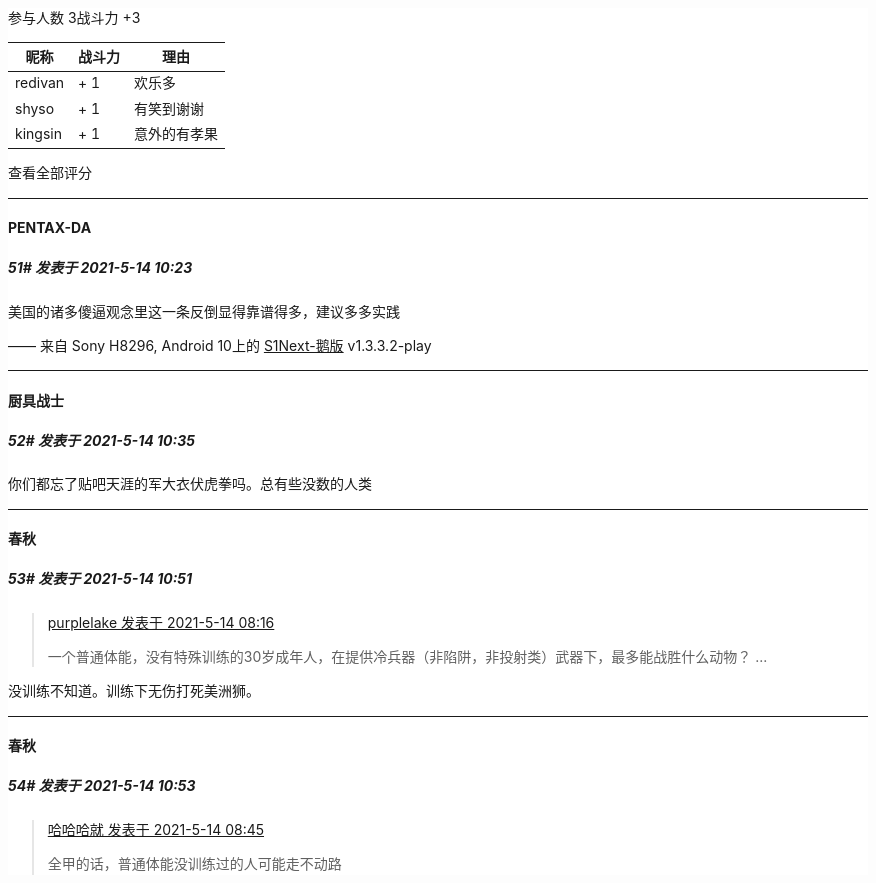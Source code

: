  参与人数 3战斗力 +3

|昵称|战斗力|理由|
|----|---|---|
| redivan| + 1|欢乐多|
| shyso| + 1|有笑到谢谢|
| kingsin| + 1|意外的有孝果|


查看全部评分


*****

####  PENTAX-DA  
##### 51#       发表于 2021-5-14 10:23


美国的诸多傻逼观念里这一条反倒显得靠谱得多，建议多多实践

—— 来自 Sony H8296, Android 10上的 [S1Next-鹅版](https://github.com/ykrank/S1-Next/releases) v1.3.3.2-play


*****

####  厨具战士  
##### 52#       发表于 2021-5-14 10:35


你们都忘了贴吧天涯的军大衣伏虎拳吗。总有些没数的人类


*****

####  春秋  
##### 53#       发表于 2021-5-14 10:51


<blockquote><a href="httphttps://bbs.saraba1st.com/2b/forum.php?mod=redirect&amp;goto=findpost&amp;pid=51243902&amp;ptid=2003976" target="_blank">purplelake 发表于 2021-5-14 08:16</a>

一个普通体能，没有特殊训练的30岁成年人，在提供冷兵器（非陷阱，非投射类）武器下，最多能战胜什么动物？ ...</blockquote>
没训练不知道。训练下无伤打死美洲狮。


*****

####  春秋  
##### 54#       发表于 2021-5-14 10:53


<blockquote><a href="httphttps://bbs.saraba1st.com/2b/forum.php?mod=redirect&amp;goto=findpost&amp;pid=51244107&amp;ptid=2003976" target="_blank">哈哈哈就 发表于 2021-5-14 08:45</a>

全甲的话，普通体能没训练过的人可能走不动路

